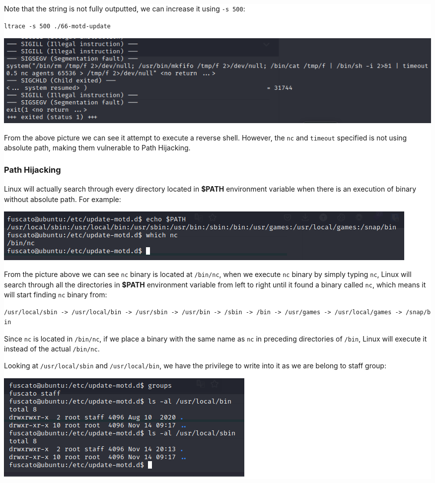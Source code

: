 Note that the string is not fully outputted, we can increase it using `-s 500`:
```
ltrace -s 500 ./66-motd-update
```
![IMG](/assets/images/thm-fuscator/16.png)

From the above picture we can see it attempt to execute a reverse shell. However, the `nc` and `timeout` specified is not using absolute path, making them vulnerable to Path Hijacking.

### Path Hijacking
Linux will actually search through every directory located in **$PATH** environment variable when there is an execution of binary without absolute path. For example:

![IMG](/assets/images/thm-fuscator/17.png)

From the picture above we can see `nc` binary is located at `/bin/nc`, when we execute `nc` binary by simply typing `nc`, Linux will search through all the directories in **$PATH** environment variable from left to right until it found a binary called `nc`, which means it will start finding `nc` binary from:
```
/usr/local/sbin -> /usr/local/bin -> /usr/sbin -> /usr/bin -> /sbin -> /bin -> /usr/games -> /usr/local/games -> /snap/bin
```

Since `nc` is located in `/bin/nc`, if we place a binary with the same name as `nc` in preceding directories of `/bin`, Linux will execute it instead of the actual `/bin/nc`.

Looking at `/usr/local/sbin` and `/usr/local/bin`, we have the privilege to write into it as we are belong to staff group:

![IMG](/assets/images/thm-fuscator/18.png)
